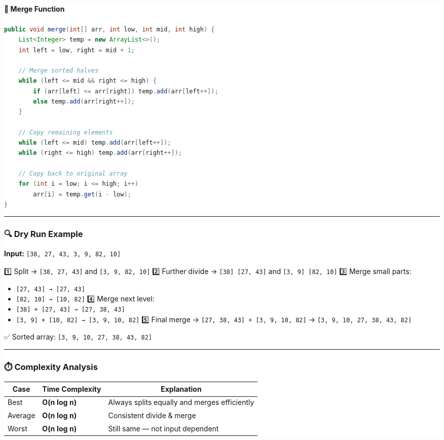 #### 🔹 Merge Function

```java
public void merge(int[] arr, int low, int mid, int high) {
    List<Integer> temp = new ArrayList<>();
    int left = low, right = mid + 1;

    // Merge sorted halves
    while (left <= mid && right <= high) {
        if (arr[left] <= arr[right]) temp.add(arr[left++]);
        else temp.add(arr[right++]);
    }

    // Copy remaining elements
    while (left <= mid) temp.add(arr[left++]);
    while (right <= high) temp.add(arr[right++]);

    // Copy back to original array
    for (int i = low; i <= high; i++)
        arr[i] = temp.get(i - low);
}
```

---

### 🔍 **Dry Run Example**

**Input:** `[38, 27, 43, 3, 9, 82, 10]`

1️⃣ Split → `[38, 27, 43]` and `[3, 9, 82, 10]`
2️⃣ Further divide → `[38] [27, 43]` and `[3, 9] [82, 10]`
3️⃣ Merge small parts:

* `[27, 43] → [27, 43]`
* `[82, 10] → [10, 82]`
  4️⃣ Merge next level:
* `[38] + [27, 43] → [27, 38, 43]`
* `[3, 9] + [10, 82] → [3, 9, 10, 82]`
  5️⃣ Final merge → `[27, 38, 43] + [3, 9, 10, 82]` → `[3, 9, 10, 27, 38, 43, 82]`

✅ Sorted array: `[3, 9, 10, 27, 38, 43, 82]`

---

### ⏱️ **Complexity Analysis**

| Case    | Time Complexity | Explanation                                  |
| ------- | --------------- | -------------------------------------------- |
| Best    | **O(n log n)**  | Always splits equally and merges efficiently |
| Average | **O(n log n)**  | Consistent divide & merge                    |
| Worst   | **O(n log n)**  | Still same — not input dependent             |
